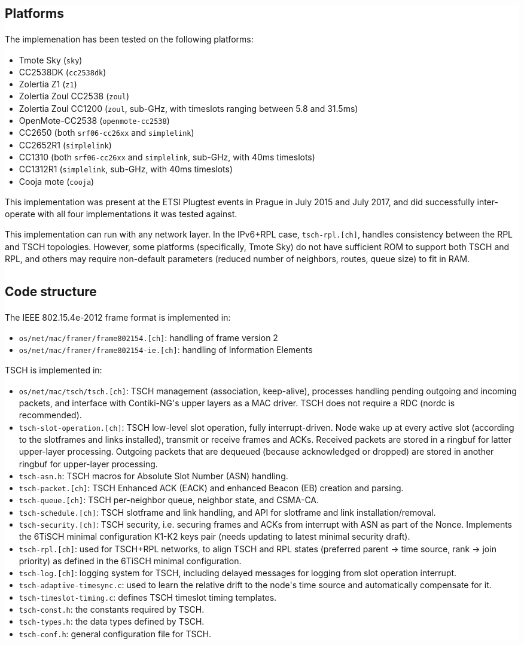## Platforms

The implemenation has been tested on the following platforms:
  * Tmote Sky (`sky`)
  * CC2538DK (`cc2538dk`)
  * Zolertia Z1 (`z1`)
  * Zolertia Zoul CC2538 (`zoul`)
  * Zolertia Zoul CC1200 (`zoul`, sub-GHz, with timeslots ranging between 5.8 and 31.5ms)
  * OpenMote-CC2538 (`openmote-cc2538`)
  * CC2650 (both `srf06-cc26xx` and `simplelink`)
  * CC2652R1 (`simplelink`)
  * CC1310 (both `srf06-cc26xx` and `simplelink`, sub-GHz, with 40ms timeslots)
  * CC1312R1 (`simplelink`, sub-GHz, with 40ms timeslots)
  * Cooja mote (`cooja`)

This implementation was present at the ETSI Plugtest
events in Prague in July 2015 and July 2017, and did successfully inter-operate with all
four implementations it was tested against.

This implementation can run with any network layer. In the IPv6+RPL case, `tsch-rpl.[ch]`, handles consistency between the RPL and TSCH topologies. However, some platforms (specifically, Tmote Sky) do not have sufficient ROM to support both TSCH and RPL, and others may require non-default parameters (reduced number of neighbors, routes, queue size) to fit in RAM.

## Code structure

The IEEE 802.15.4e-2012 frame format is implemented in:
* `os/net/mac/framer/frame802154.[ch]`: handling of frame version 2
* `os/net/mac/framer/frame802154-ie.[ch]`: handling of Information Elements

TSCH is implemented in:
* `os/net/mac/tsch/tsch.[ch]`: TSCH management (association, keep-alive), processes handling pending
outgoing and incoming packets, and interface with Contiki-NG's upper layers as a MAC driver. TSCH does not
require a RDC (nordc is recommended).
* `tsch-slot-operation.[ch]`: TSCH low-level slot operation, fully interrupt-driven. Node wake up at every active
slot (according to the slotframes and links installed), transmit or receive frames and ACKs. Received packets are
stored in a ringbuf for latter upper-layer processing. Outgoing packets that are dequeued (because acknowledged
or dropped) are stored in another ringbuf for upper-layer processing.
* `tsch-asn.h`: TSCH macros for Absolute Slot Number (ASN) handling.
* `tsch-packet.[ch]`: TSCH Enhanced ACK (EACK) and enhanced Beacon (EB) creation and parsing.
* `tsch-queue.[ch]`: TSCH  per-neighbor queue, neighbor state, and CSMA-CA.
* `tsch-schedule.[ch]`: TSCH slotframe and link handling, and API for slotframe and link installation/removal.
* `tsch-security.[ch]`: TSCH security, i.e. securing frames and ACKs from interrupt with ASN as part of the Nonce.
Implements the 6TiSCH minimal configuration K1-K2 keys pair (needs updating to latest minimal security draft).
* `tsch-rpl.[ch]`: used for TSCH+RPL networks, to align TSCH and RPL states (preferred parent -> time source,
rank -> join priority) as defined in the 6TiSCH minimal configuration.
* `tsch-log.[ch]`: logging system for TSCH, including delayed messages for logging from slot operation interrupt.
* `tsch-adaptive-timesync.c`: used to learn the relative drift to the node's time source and automatically compensate for it.
* `tsch-timeslot-timing.c`: defines TSCH timeslot timing templates.
* `tsch-const.h`: the constants required by TSCH.
* `tsch-types.h`: the data types defined by TSCH.
* `tsch-conf.h`: general configuration file for TSCH.


[ieee802.15.4-2015]: https://standards.ieee.org/findstds/standard/802.15.4-2015.html
[ietf-6tisch-wg]: https://datatracker.ietf.org/wg/6tisch